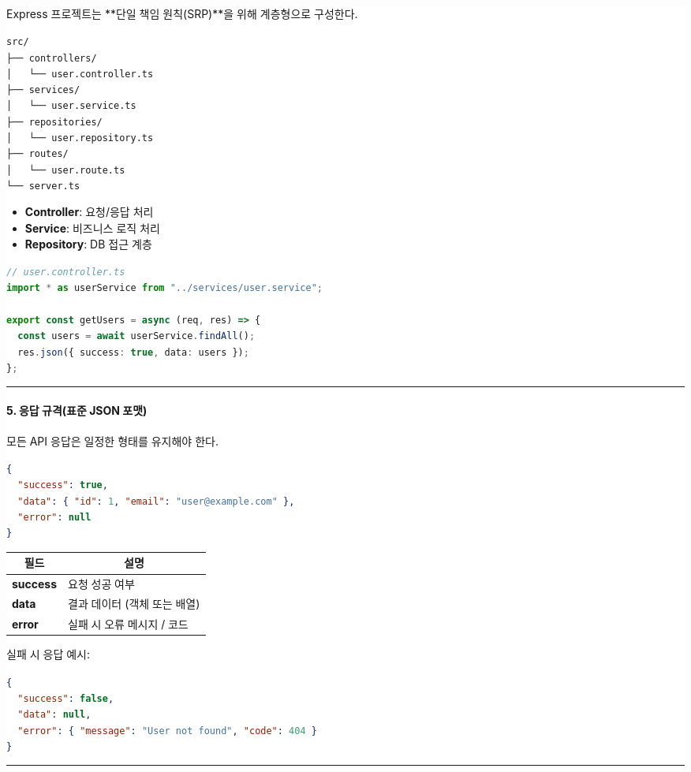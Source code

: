 Express 프로젝트는 **단일 책임 원칙(SRP)**을 위해 계층형으로 구성한다.

```plaintext
src/
├── controllers/
│   └── user.controller.ts
├── services/
│   └── user.service.ts
├── repositories/
│   └── user.repository.ts
├── routes/
│   └── user.route.ts
└── server.ts
```

* **Controller**: 요청/응답 처리
* **Service**: 비즈니스 로직 처리
* **Repository**: DB 접근 계층

```typescript
// user.controller.ts
import * as userService from "../services/user.service";

export const getUsers = async (req, res) => {
  const users = await userService.findAll();
  res.json({ success: true, data: users });
};
```

---

#### 5. 응답 규격(표준 JSON 포맷)

모든 API 응답은 일정한 형태를 유지해야 한다.

```json
{
  "success": true,
  "data": { "id": 1, "email": "user@example.com" },
  "error": null
}
```

| 필드          | 설명                |
| ----------- | ----------------- |
| **success** | 요청 성공 여부          |
| **data**    | 결과 데이터 (객체 또는 배열) |
| **error**   | 실패 시 오류 메시지 / 코드  |

실패 시 응답 예시:

```json
{
  "success": false,
  "data": null,
  "error": { "message": "User not found", "code": 404 }
}
```

---